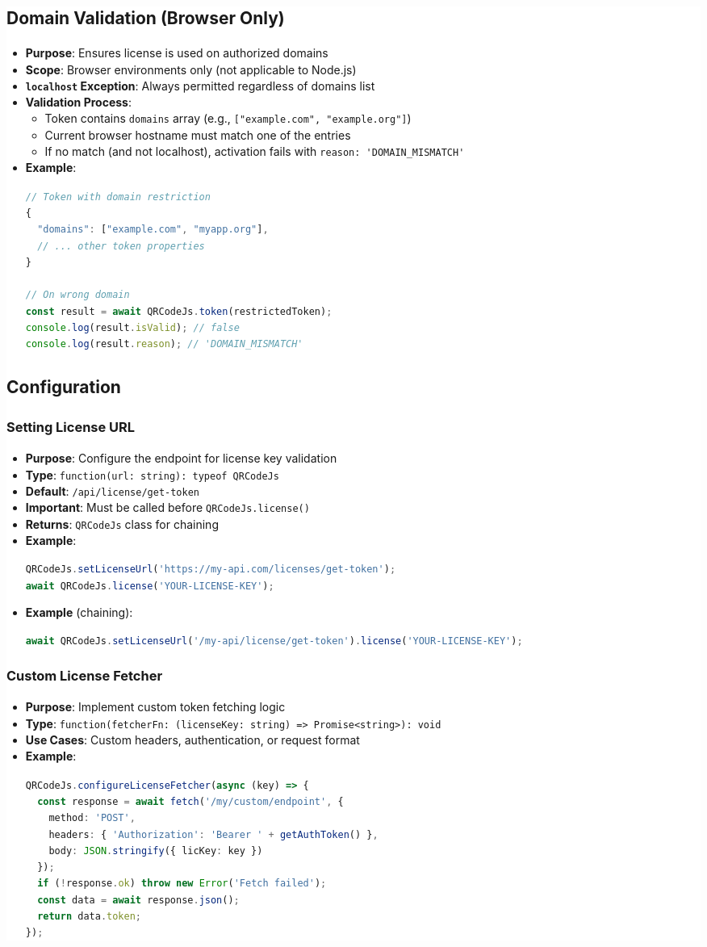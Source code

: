 ## Domain Validation (Browser Only)

- **Purpose**: Ensures license is used on authorized domains
- **Scope**: Browser environments only (not applicable to Node.js)
- **`localhost` Exception**: Always permitted regardless of domains list
- **Validation Process**:
  - Token contains `domains` array (e.g., `["example.com", "example.org"]`)
  - Current browser hostname must match one of the entries
  - If no match (and not localhost), activation fails with `reason: 'DOMAIN_MISMATCH'`
- **Example**:
  ```typescript
  // Token with domain restriction
  {
    "domains": ["example.com", "myapp.org"],
    // ... other token properties
  }
  
  // On wrong domain
  const result = await QRCodeJs.token(restrictedToken);
  console.log(result.isValid); // false
  console.log(result.reason); // 'DOMAIN_MISMATCH'
  ```

## Configuration

### Setting License URL

- **Purpose**: Configure the endpoint for license key validation
- **Type**: `function(url: string): typeof QRCodeJs`
- **Default**: `/api/license/get-token`
- **Important**: Must be called before `QRCodeJs.license()`
- **Returns**: `QRCodeJs` class for chaining
- **Example**:
  ```typescript
  QRCodeJs.setLicenseUrl('https://my-api.com/licenses/get-token');
  await QRCodeJs.license('YOUR-LICENSE-KEY');
  ```
- **Example** (chaining):
  ```typescript
  await QRCodeJs.setLicenseUrl('/my-api/license/get-token').license('YOUR-LICENSE-KEY');
  ```

### Custom License Fetcher

- **Purpose**: Implement custom token fetching logic
- **Type**: `function(fetcherFn: (licenseKey: string) => Promise<string>): void`
- **Use Cases**: Custom headers, authentication, or request format
- **Example**:
  ```typescript
  QRCodeJs.configureLicenseFetcher(async (key) => {
    const response = await fetch('/my/custom/endpoint', {
      method: 'POST',
      headers: { 'Authorization': 'Bearer ' + getAuthToken() },
      body: JSON.stringify({ licKey: key })
    });
    if (!response.ok) throw new Error('Fetch failed');
    const data = await response.json();
    return data.token;
  });
  ```
